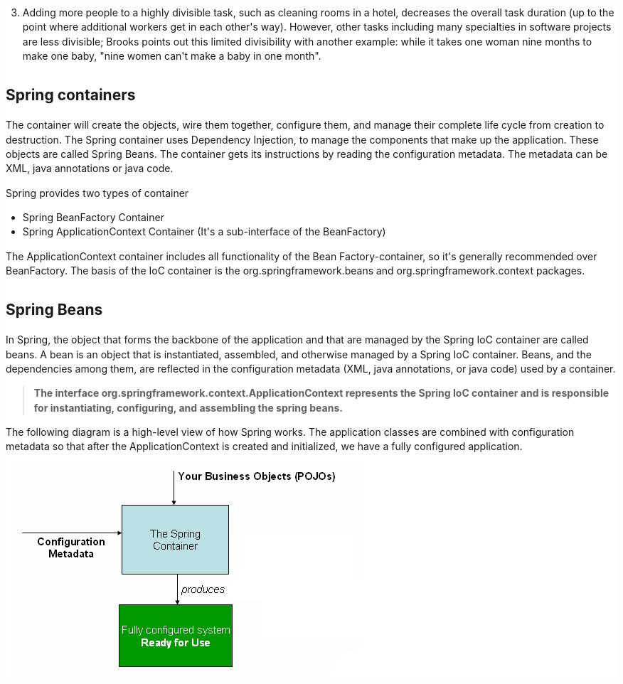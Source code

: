 3. Adding more people to a highly divisible task, such as cleaning rooms in a hotel, decreases the overall task duration (up to the point where additional workers get in each other's way). However, other tasks including many specialties in software projects are less divisible; Brooks points out this limited divisibility with another example: while it takes one woman nine months to make one baby, "nine women can't make a baby in one month".

## Spring containers

<a name='spring'></a> 

<a name='spring-containers'></a>

The container will create the objects, wire them together, configure them, and manage their complete life cycle from creation to destruction. The Spring container uses Dependency Injection, to manage the components that make up the application. These objects are called Spring Beans. The container gets its instructions by reading the configuration metadata. The metadata can be XML, java annotations or java code.

Spring provides two types of container

- Spring BeanFactory Container
- Spring ApplicationContext Container (It's a sub-interface of the BeanFactory)

The ApplicationContext container includes all functionality of the Bean Factory-container, so it's generally recommended over BeanFactory. The basis of the IoC container is the org.springframework.beans and org.springframework.context packages.

## Spring Beans

<a name='spring-beans'></a>

In Spring, the object that forms the backbone of the application and that are managed by the Spring IoC container are called beans. A bean is an object that is instantiated, assembled, and otherwise managed by a Spring IoC container. Beans, and the dependencies among them, are reflected in the configuration metadata (XML, java annotations, or java code) used by a container.

> **The interface org.springframework.context.ApplicationContext represents the Spring IoC container and is responsible for instantiating, configuring, and assembling the spring beans.**

The following diagram is a high-level view of how Spring works. The application classes are combined with configuration metadata so that after the ApplicationContext is created and initialized, we have a fully configured application.

&nbsp;
![Containers](../images/container-magic.jpg)
&nbsp;
